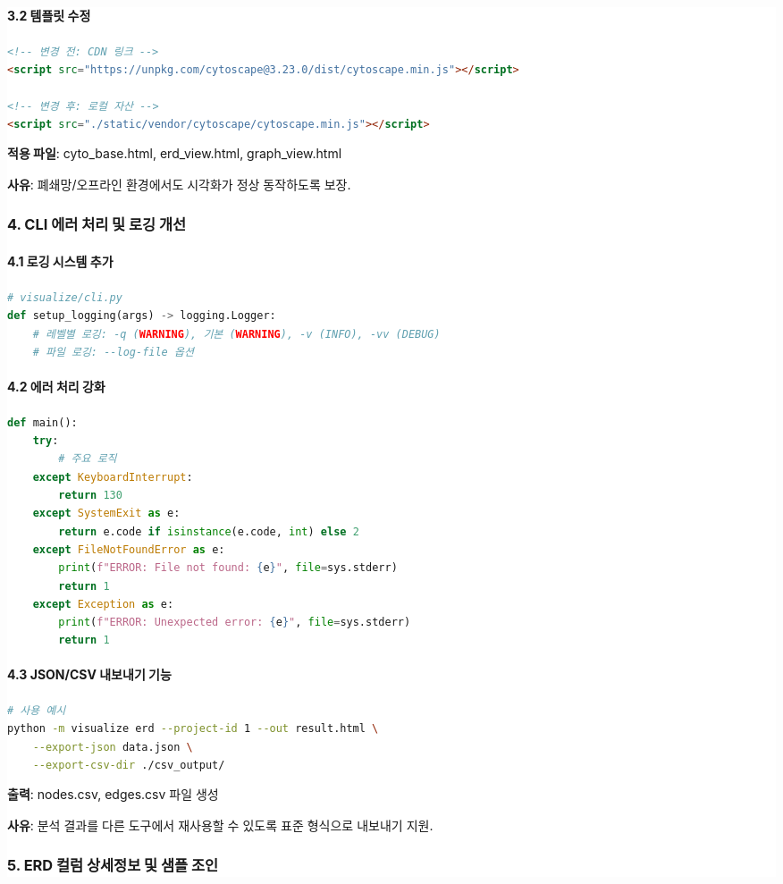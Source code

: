 #### 3.2 템플릿 수정
```html
<!-- 변경 전: CDN 링크 -->
<script src="https://unpkg.com/cytoscape@3.23.0/dist/cytoscape.min.js"></script>

<!-- 변경 후: 로컬 자산 -->
<script src="./static/vendor/cytoscape/cytoscape.min.js"></script>
```

**적용 파일**: cyto_base.html, erd_view.html, graph_view.html

**사유**: 폐쇄망/오프라인 환경에서도 시각화가 정상 동작하도록 보장.

### 4. CLI 에러 처리 및 로깅 개선

#### 4.1 로깅 시스템 추가
```python
# visualize/cli.py
def setup_logging(args) -> logging.Logger:
    # 레벨별 로깅: -q (WARNING), 기본 (WARNING), -v (INFO), -vv (DEBUG)
    # 파일 로깅: --log-file 옵션
```

#### 4.2 에러 처리 강화
```python
def main():
    try:
        # 주요 로직
    except KeyboardInterrupt:
        return 130
    except SystemExit as e:
        return e.code if isinstance(e.code, int) else 2
    except FileNotFoundError as e:
        print(f"ERROR: File not found: {e}", file=sys.stderr)
        return 1
    except Exception as e:
        print(f"ERROR: Unexpected error: {e}", file=sys.stderr)
        return 1
```

#### 4.3 JSON/CSV 내보내기 기능
```bash
# 사용 예시
python -m visualize erd --project-id 1 --out result.html \
    --export-json data.json \
    --export-csv-dir ./csv_output/
```

**출력**: nodes.csv, edges.csv 파일 생성

**사유**: 분석 결과를 다른 도구에서 재사용할 수 있도록 표준 형식으로 내보내기 지원.

### 5. ERD 컬럼 상세정보 및 샘플 조인
